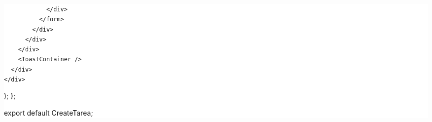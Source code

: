                 </div>
              </form>
            </div>
          </div>
        </div>
        <ToastContainer />
      </div>
    </div>
  );
};

export default CreateTarea;
